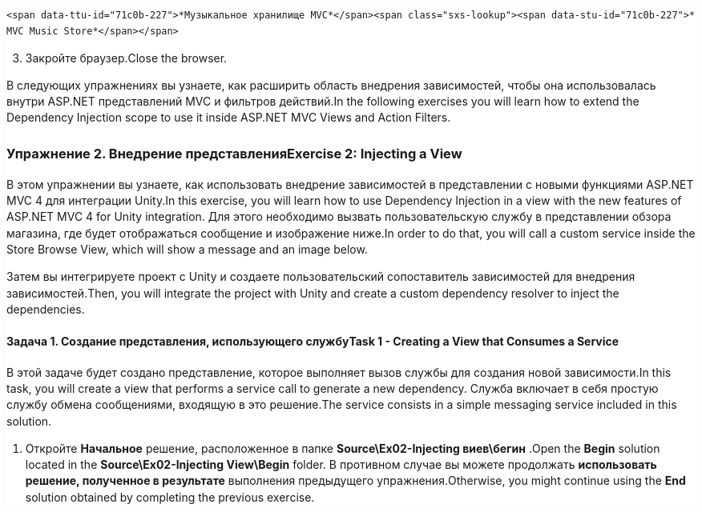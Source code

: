     <span data-ttu-id="71c0b-227">*Музыкальное хранилище MVC*</span><span class="sxs-lookup"><span data-stu-id="71c0b-227">*MVC Music Store*</span></span>
3. <span data-ttu-id="71c0b-228">Закройте браузер.</span><span class="sxs-lookup"><span data-stu-id="71c0b-228">Close the browser.</span></span>

<span data-ttu-id="71c0b-229">В следующих упражнениях вы узнаете, как расширить область внедрения зависимостей, чтобы она использовалась внутри ASP.NET представлений MVC и фильтров действий.</span><span class="sxs-lookup"><span data-stu-id="71c0b-229">In the following exercises you will learn how to extend the Dependency Injection scope to use it inside ASP.NET MVC Views and Action Filters.</span></span>

<a id="Exercise2"></a>

<a id="Exercise_2_Injecting_a_View"></a>
### <a name="exercise-2-injecting-a-view"></a><span data-ttu-id="71c0b-230">Упражнение 2. Внедрение представления</span><span class="sxs-lookup"><span data-stu-id="71c0b-230">Exercise 2: Injecting a View</span></span>

<span data-ttu-id="71c0b-231">В этом упражнении вы узнаете, как использовать внедрение зависимостей в представлении с новыми функциями ASP.NET MVC 4 для интеграции Unity.</span><span class="sxs-lookup"><span data-stu-id="71c0b-231">In this exercise, you will learn how to use Dependency Injection in a view with the new features of ASP.NET MVC 4 for Unity integration.</span></span> <span data-ttu-id="71c0b-232">Для этого необходимо вызвать пользовательскую службу в представлении обзора магазина, где будет отображаться сообщение и изображение ниже.</span><span class="sxs-lookup"><span data-stu-id="71c0b-232">In order to do that, you will call a custom service inside the Store Browse View, which will show a message and an image below.</span></span>

<span data-ttu-id="71c0b-233">Затем вы интегрируете проект с Unity и создаете пользовательский сопоставитель зависимостей для внедрения зависимостей.</span><span class="sxs-lookup"><span data-stu-id="71c0b-233">Then, you will integrate the project with Unity and create a custom dependency resolver to inject the dependencies.</span></span>

<a id="Ex2Task1"></a>

<a id="Task_1_-_Creating_a_View_that_Consumes_a_Service"></a>
#### <a name="task-1---creating-a-view-that-consumes-a-service"></a><span data-ttu-id="71c0b-234">Задача 1. Создание представления, использующего службу</span><span class="sxs-lookup"><span data-stu-id="71c0b-234">Task 1 - Creating a View that Consumes a Service</span></span>

<span data-ttu-id="71c0b-235">В этой задаче будет создано представление, которое выполняет вызов службы для создания новой зависимости.</span><span class="sxs-lookup"><span data-stu-id="71c0b-235">In this task, you will create a view that performs a service call to generate a new dependency.</span></span> <span data-ttu-id="71c0b-236">Служба включает в себя простую службу обмена сообщениями, входящую в это решение.</span><span class="sxs-lookup"><span data-stu-id="71c0b-236">The service consists in a simple messaging service included in this solution.</span></span>

1. <span data-ttu-id="71c0b-237">Откройте **Начальное** решение, расположенное в папке **Source\Ex02-Injecting виев\бегин** .</span><span class="sxs-lookup"><span data-stu-id="71c0b-237">Open the **Begin** solution located in the **Source\Ex02-Injecting View\Begin** folder.</span></span> <span data-ttu-id="71c0b-238">В противном случае вы можете продолжать **использовать решение, полученное в результате** выполнения предыдущего упражнения.</span><span class="sxs-lookup"><span data-stu-id="71c0b-238">Otherwise, you might continue using the **End** solution obtained by completing the previous exercise.</span></span>
